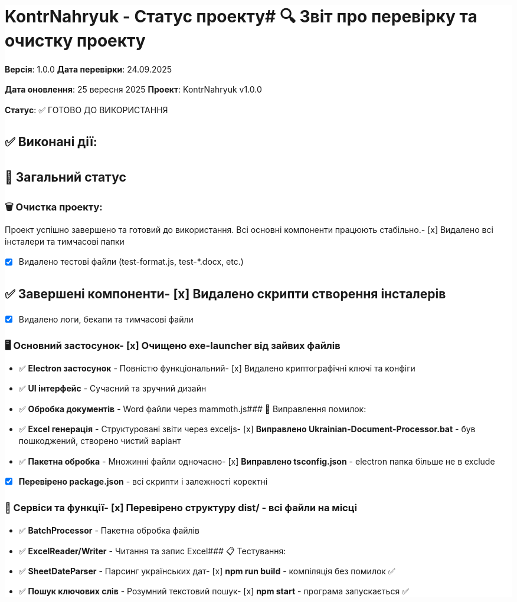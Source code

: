 # KontrNahryuk - Статус проекту# 🔍 Звіт про перевірку та очистку проекту



**Версія**: 1.0.0  **Дата перевірки**: 24.09.2025  

**Дата оновлення**: 25 вересня 2025  **Проект**: KontrNahryuk v1.0.0

**Статус**: ✅ ГОТОВО ДО ВИКОРИСТАННЯ

## ✅ Виконані дії:

## 🎯 Загальний статус

### 🗑️ Очистка проекту:

Проект успішно завершено та готовий до використання. Всі основні компоненти працюють стабільно.- [x] Видалено всі інсталери та тимчасові папки

- [x] Видалено тестові файли (test-format.js, test-*.docx, etc.)

## ✅ Завершені компоненти- [x] Видалено скрипти створення інсталерів  

- [x] Видалено логи, бекапи та тимчасові файли

### 🖥️ Основний застосунок- [x] Очищено exe-launcher від зайвих файлів

- ✅ **Electron застосунок** - Повністю функціональний- [x] Видалено криптографічні ключі та конфіги

- ✅ **UI інтерфейс** - Сучасний та зручний дизайн

- ✅ **Обробка документів** - Word файли через mammoth.js### 🔧 Виправлення помилок:

- ✅ **Excel генерація** - Структуровані звіти через exceljs- [x] **Виправлено Ukrainian-Document-Processor.bat** - був пошкоджений, створено чистий варіант

- ✅ **Пакетна обробка** - Множинні файли одночасно- [x] **Виправлено tsconfig.json** - electron папка більше не в exclude

- [x] **Перевірено package.json** - всі скрипти і залежності коректні

### 🔧 Сервіси та функції- [x] **Перевірено структуру dist/** - всі файли на місці

- ✅ **BatchProcessor** - Пакетна обробка файлів

- ✅ **ExcelReader/Writer** - Читання та запис Excel### 📋 Тестування:

- ✅ **SheetDateParser** - Парсинг українських дат- [x] **npm run build** - компіляція без помилок ✅

- ✅ **Пошук ключових слів** - Розумний текстовий пошук- [x] **npm start** - програма запускається ✅  

